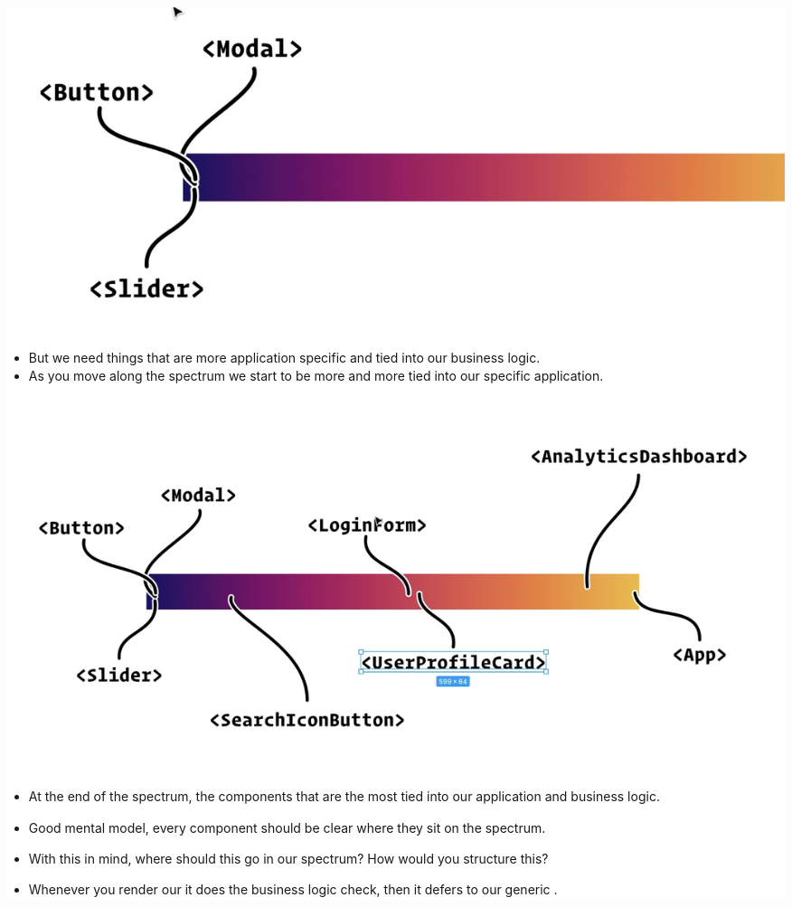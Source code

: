 ![spectrum](images/image-23.png)

- But we need things that are more application specific and tied into our business logic.
- As you move along the spectrum we start to be more and more tied into our specific application.

![Alt text](images/image-24.png)

- At the end of the spectrum, the components that are the most tied into our application and business logic.

- Good mental model, every component should be clear where they sit on the spectrum.

- With this in mind, where should this go in our spectrum? How would you structure this?
- Whenever you render our <LoggedInBanner/> it does the business logic check, then it defers to our generic <Banner/>.
